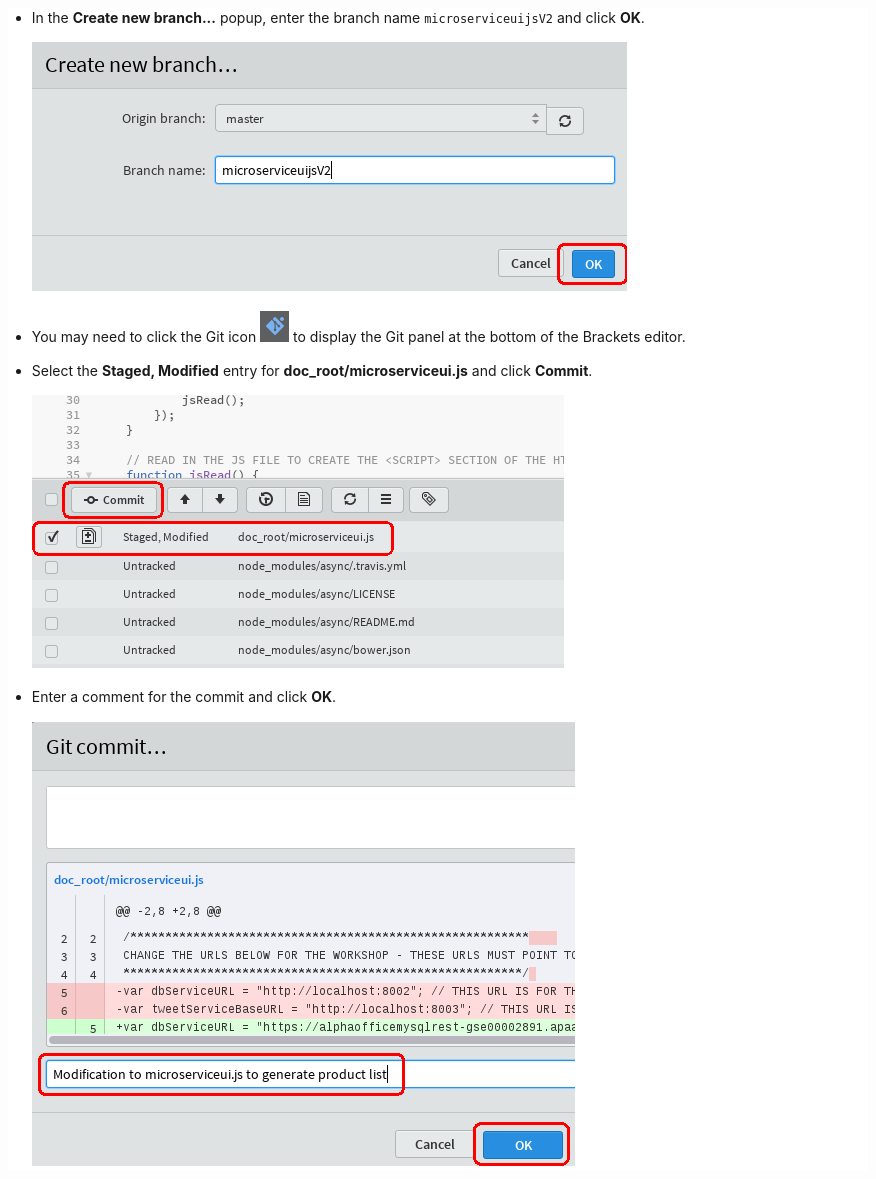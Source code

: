 - In the **Create new branch...** popup, enter the branch name `microserviceuijsV2` and click **OK**.

    ![](images/lab400/400_14_02_createbranch2.png)

- You may need to click the Git icon ![](images/lab400/400_14_03_giticon.png) to display the Git panel at the bottom of the Brackets editor.

- Select the **Staged, Modified** entry for **doc_root/microserviceui.js** and click **Commit**.

    ![](images/lab400/400_14_04_createbranch4.png)

- Enter a comment for the commit and click **OK**.

    ![](images/lab400/400_14_05_createbranch5.png)